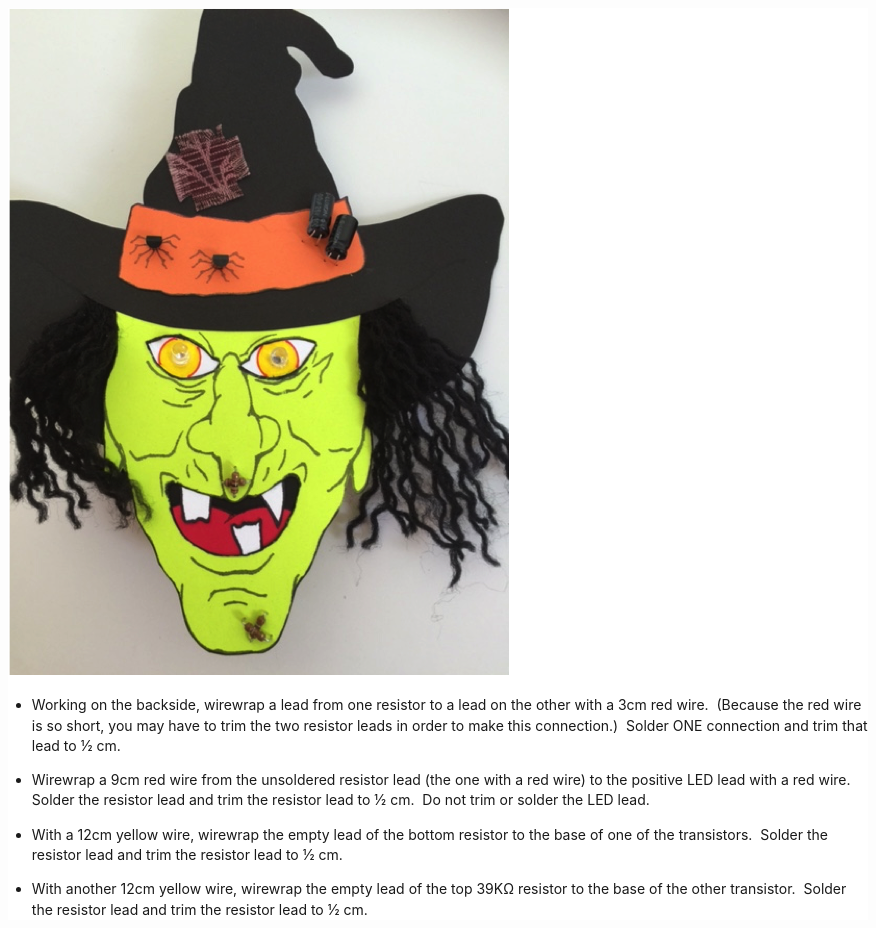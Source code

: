 ![39K resistors inserted in chin](pictures/Witch-mounted-resistors.png "39K resistors inserted in chin")

* Working on the backside, wirewrap a lead from one resistor to a lead on the other with a 3cm red wire.&nbsp; (Because the red wire is so short, you may have to trim the two resistor leads in order to make this connection.)&nbsp; Solder ONE connection and trim that lead to ½ cm.

* Wirewrap a 9cm red wire from the unsoldered resistor lead (the one with a red wire) to the positive LED lead with a red wire.&nbsp; Solder the resistor lead and trim the resistor lead to ½ cm.&nbsp; Do not trim or solder the LED lead.

* With a 12cm yellow wire, wirewrap the empty lead of the bottom resistor to the base of one of the transistors.&nbsp; Solder the resistor lead and trim the resistor lead to ½ cm.

* With another 12cm yellow wire, wirewrap the empty lead of the top 39KΩ resistor to the base of the other transistor.&nbsp; Solder the resistor lead and trim the resistor lead to ½ cm.
